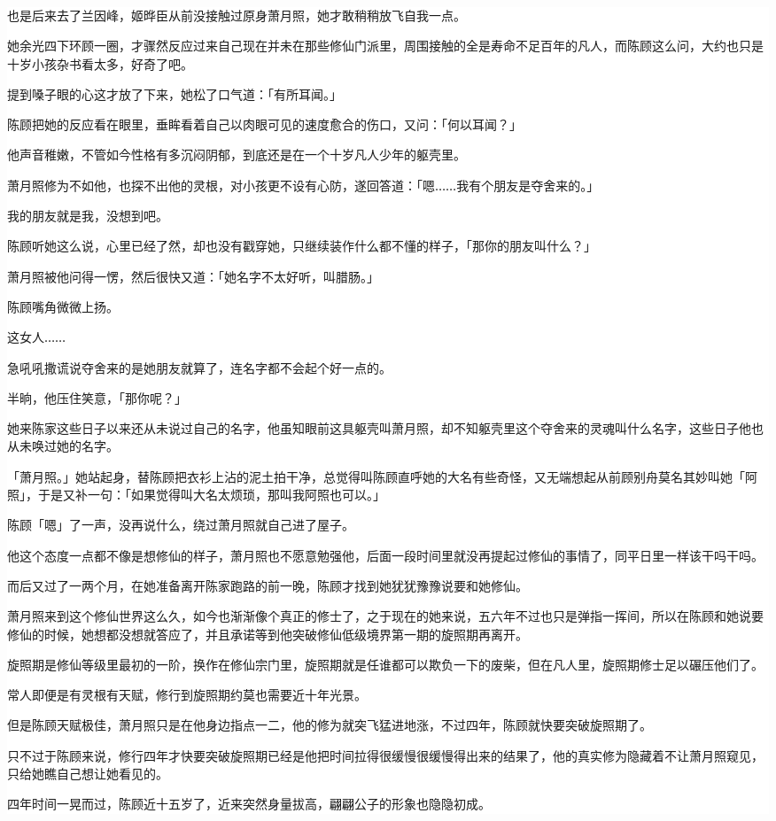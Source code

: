 
也是后来去了兰因峰，姬晔臣从前没接触过原身萧月照，她才敢稍稍放飞自我一点。


她余光四下环顾一圈，才骤然反应过来自己现在并未在那些修仙门派里，周围接触的全是寿命不足百年的凡人，而陈顾这么问，大约也只是十岁小孩杂书看太多，好奇了吧。


提到嗓子眼的心这才放了下来，她松了口气道：「有所耳闻。」


陈顾把她的反应看在眼里，垂眸看着自己以肉眼可见的速度愈合的伤口，又问：「何以耳闻？」


他声音稚嫩，不管如今性格有多沉闷阴郁，到底还是在一个十岁凡人少年的躯壳里。


萧月照修为不如他，也探不出他的灵根，对小孩更不设有心防，遂回答道：「嗯……我有个朋友是夺舍来的。」


我的朋友就是我，没想到吧。


陈顾听她这么说，心里已经了然，却也没有戳穿她，只继续装作什么都不懂的样子，「那你的朋友叫什么？」


萧月照被他问得一愣，然后很快又道：「她名字不太好听，叫腊肠。」


陈顾嘴角微微上扬。


这女人……


急吼吼撒谎说夺舍来的是她朋友就算了，连名字都不会起个好一点的。


半晌，他压住笑意，「那你呢？」


她来陈家这些日子以来还从未说过自己的名字，他虽知眼前这具躯壳叫萧月照，却不知躯壳里这个夺舍来的灵魂叫什么名字，这些日子他也从未唤过她的名字。


「萧月照。」她站起身，替陈顾把衣衫上沾的泥土拍干净，总觉得叫陈顾直呼她的大名有些奇怪，又无端想起从前顾别舟莫名其妙叫她「阿照」，于是又补一句：「如果觉得叫大名太烦琐，那叫我阿照也可以。」


陈顾「嗯」了一声，没再说什么，绕过萧月照就自己进了屋子。


他这个态度一点都不像是想修仙的样子，萧月照也不愿意勉强他，后面一段时间里就没再提起过修仙的事情了，同平日里一样该干吗干吗。


而后又过了一两个月，在她准备离开陈家跑路的前一晚，陈顾才找到她犹犹豫豫说要和她修仙。


萧月照来到这个修仙世界这么久，如今也渐渐像个真正的修士了，之于现在的她来说，五六年不过也只是弹指一挥间，所以在陈顾和她说要修仙的时候，她想都没想就答应了，并且承诺等到他突破修仙低级境界第一期的旋照期再离开。


旋照期是修仙等级里最初的一阶，换作在修仙宗门里，旋照期就是任谁都可以欺负一下的废柴，但在凡人里，旋照期修士足以碾压他们了。


常人即便是有灵根有天赋，修行到旋照期约莫也需要近十年光景。


但是陈顾天赋极佳，萧月照只是在他身边指点一二，他的修为就突飞猛进地涨，不过四年，陈顾就快要突破旋照期了。


只不过于陈顾来说，修行四年才快要突破旋照期已经是他把时间拉得很缓慢很缓慢得出来的结果了，他的真实修为隐藏着不让萧月照窥见，只给她瞧自己想让她看见的。


四年时间一晃而过，陈顾近十五岁了，近来突然身量拔高，翩翩公子的形象也隐隐初成。
